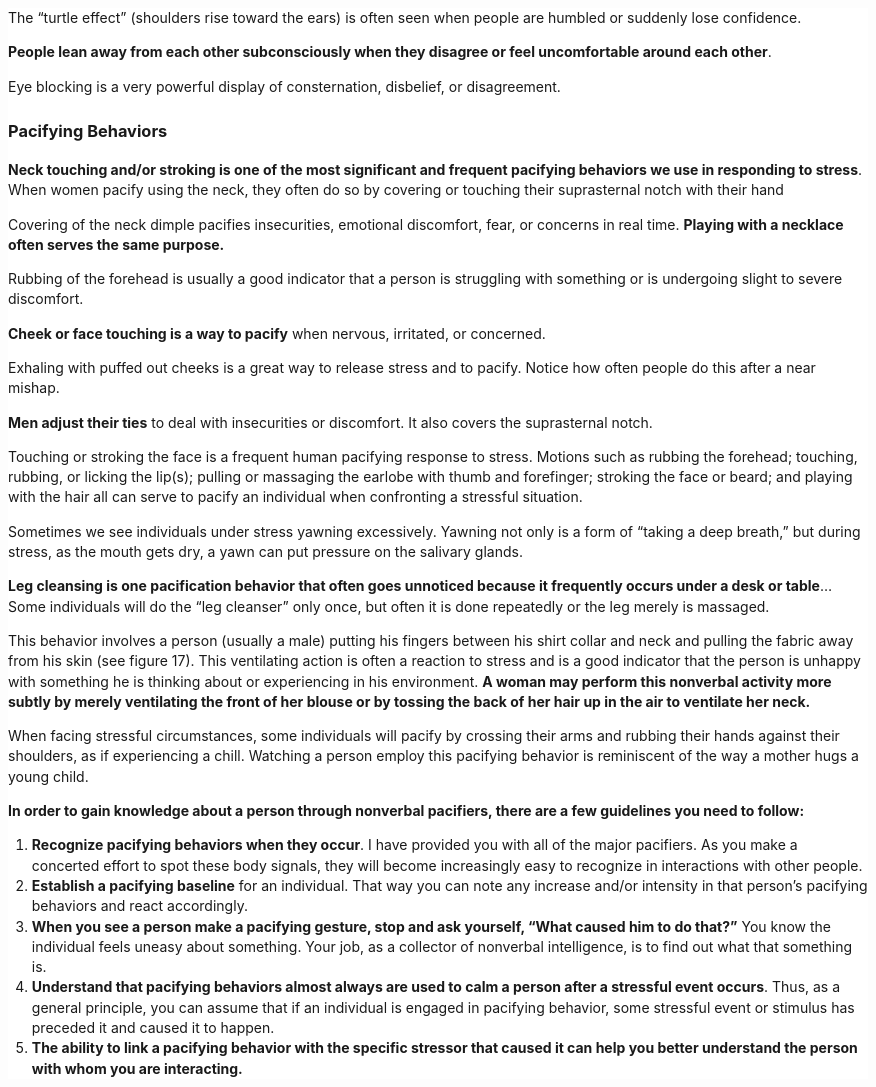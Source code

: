The “turtle effect” (shoulders rise toward the ears) is often seen when people are humbled or suddenly lose confidence.

**People lean away from each other subconsciously when they disagree or feel uncomfortable around each other**.

Eye blocking is a very powerful display of consternation, disbelief, or disagreement.

### Pacifying Behaviors

**Neck touching and/or stroking is one of the most significant and frequent pacifying behaviors we use in responding to stress**. When women pacify using the neck, they often do so by covering or touching their suprasternal notch with their hand

Covering of the neck dimple pacifies insecurities, emotional discomfort, fear, or concerns in real time. **Playing with a necklace often serves the same purpose.**

Rubbing of the forehead is usually a good indicator that a person is struggling with something or is undergoing slight to severe discomfort.

**Cheek or face touching is a way to pacify** when nervous, irritated, or concerned.

Exhaling with puffed out cheeks is a great way to release stress and to pacify. Notice how often people do this after a near mishap.

**Men adjust their ties** to deal with insecurities or discomfort. It also covers the suprasternal notch.

Touching or stroking the face is a frequent human pacifying response to stress. Motions such as rubbing the forehead; touching, rubbing, or licking the lip(s); pulling or massaging the earlobe with thumb and forefinger; stroking the face or beard; and playing with the hair all can serve to pacify an individual when confronting a stressful situation.

Sometimes we see individuals under stress yawning excessively. Yawning not only is a form of “taking a deep breath,” but during stress, as the mouth gets dry, a yawn can put pressure on the salivary glands.

**Leg cleansing is one pacification behavior that often goes unnoticed because it frequently occurs under a desk or table**… Some individuals will do the “leg cleanser” only once, but often it is done repeatedly or the leg merely is massaged.

This behavior involves a person (usually a male) putting his fingers between his shirt collar and neck and pulling the fabric away from his skin (see figure 17). This ventilating action is often a reaction to stress and is a good indicator that the person is unhappy with something he is thinking about or experiencing in his environment. **A woman may perform this nonverbal activity more subtly by merely ventilating the front of her blouse or by tossing the back of her hair up in the air to ventilate her neck.**

When facing stressful circumstances, some individuals will pacify by crossing their arms and rubbing their hands against their shoulders, as if experiencing a chill. Watching a person employ this pacifying behavior is reminiscent of the way a mother hugs a young child.

**In order to gain knowledge about a person through nonverbal pacifiers, there are a few guidelines you need to follow:**

1. **Recognize pacifying behaviors when they occur**. I have provided you with all of the major pacifiers. As you make a concerted effort to spot these body signals, they will become increasingly easy to recognize in interactions with other people.
2. **Establish a pacifying baseline** for an individual. That way you can note any increase and/or intensity in that person’s pacifying behaviors and react accordingly.
3. **When you see a person make a pacifying gesture, stop and ask yourself, “What caused him to do that?”** You know the individual feels uneasy about something. Your job, as a collector of nonverbal intelligence, is to find out what that something is.
4. **Understand that pacifying behaviors almost always are used to calm a person after a stressful event occurs**. Thus, as a general principle, you can assume that if an individual is engaged in pacifying behavior, some stressful event or stimulus has preceded it and caused it to happen.
5. **The ability to link a pacifying behavior with the specific stressor that caused it can help you better understand the person with whom you are interacting.**